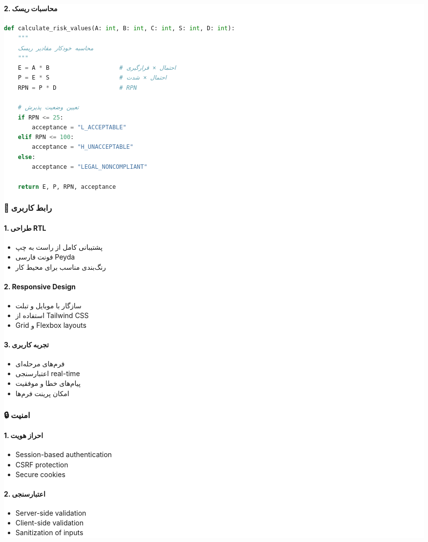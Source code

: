 #### **2. محاسبات ریسک**
```python
def calculate_risk_values(A: int, B: int, C: int, S: int, D: int):
    """
    محاسبه خودکار مقادیر ریسک
    """
    E = A * B                    # احتمال × قرارگیری
    P = E * S                    # احتمال × شدت
    RPN = P * D                  # RPN
    
    # تعیین وضعیت پذیرش
    if RPN <= 25:
        acceptance = "L_ACCEPTABLE"
    elif RPN <= 100:
        acceptance = "H_UNACCEPTABLE"
    else:
        acceptance = "LEGAL_NONCOMPLIANT"
    
    return E, P, RPN, acceptance
```

### 🎨 رابط کاربری

#### **1. طراحی RTL**
- پشتیبانی کامل از راست به چپ
- فونت فارسی Peyda
- رنگ‌بندی مناسب برای محیط کار

#### **2. Responsive Design**
- سازگار با موبایل و تبلت
- استفاده از Tailwind CSS
- Grid و Flexbox layouts

#### **3. تجربه کاربری**
- فرم‌های مرحله‌ای
- اعتبارسنجی real-time
- پیام‌های خطا و موفقیت
- امکان پرینت فرم‌ها

### 🔒 امنیت

#### **1. احراز هویت**
- Session-based authentication
- CSRF protection
- Secure cookies

#### **2. اعتبارسنجی**
- Server-side validation
- Client-side validation
- Sanitization of inputs
